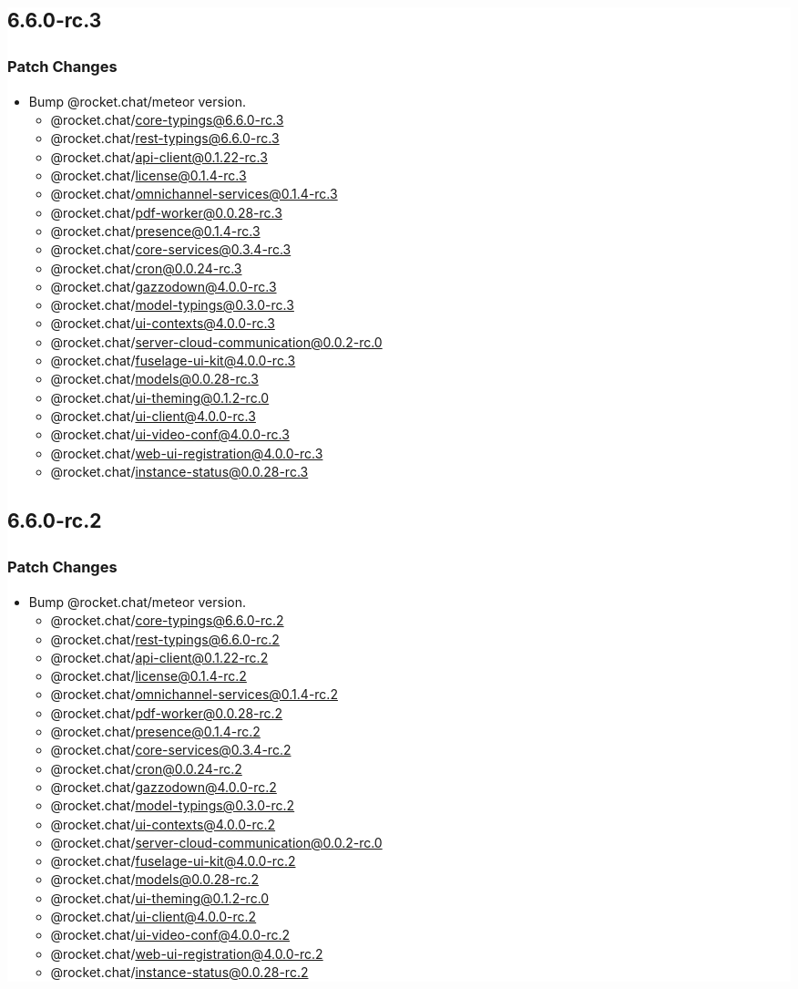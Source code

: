 ## 6.6.0-rc.3

### Patch Changes

- Bump @rocket.chat/meteor version.
  - @rocket.chat/core-typings@6.6.0-rc.3
  - @rocket.chat/rest-typings@6.6.0-rc.3
  - @rocket.chat/api-client@0.1.22-rc.3
  - @rocket.chat/license@0.1.4-rc.3
  - @rocket.chat/omnichannel-services@0.1.4-rc.3
  - @rocket.chat/pdf-worker@0.0.28-rc.3
  - @rocket.chat/presence@0.1.4-rc.3
  - @rocket.chat/core-services@0.3.4-rc.3
  - @rocket.chat/cron@0.0.24-rc.3
  - @rocket.chat/gazzodown@4.0.0-rc.3
  - @rocket.chat/model-typings@0.3.0-rc.3
  - @rocket.chat/ui-contexts@4.0.0-rc.3
  - @rocket.chat/server-cloud-communication@0.0.2-rc.0
  - @rocket.chat/fuselage-ui-kit@4.0.0-rc.3
  - @rocket.chat/models@0.0.28-rc.3
  - @rocket.chat/ui-theming@0.1.2-rc.0
  - @rocket.chat/ui-client@4.0.0-rc.3
  - @rocket.chat/ui-video-conf@4.0.0-rc.3
  - @rocket.chat/web-ui-registration@4.0.0-rc.3
  - @rocket.chat/instance-status@0.0.28-rc.3

## 6.6.0-rc.2

### Patch Changes

- Bump @rocket.chat/meteor version.
  - @rocket.chat/core-typings@6.6.0-rc.2
  - @rocket.chat/rest-typings@6.6.0-rc.2
  - @rocket.chat/api-client@0.1.22-rc.2
  - @rocket.chat/license@0.1.4-rc.2
  - @rocket.chat/omnichannel-services@0.1.4-rc.2
  - @rocket.chat/pdf-worker@0.0.28-rc.2
  - @rocket.chat/presence@0.1.4-rc.2
  - @rocket.chat/core-services@0.3.4-rc.2
  - @rocket.chat/cron@0.0.24-rc.2
  - @rocket.chat/gazzodown@4.0.0-rc.2
  - @rocket.chat/model-typings@0.3.0-rc.2
  - @rocket.chat/ui-contexts@4.0.0-rc.2
  - @rocket.chat/server-cloud-communication@0.0.2-rc.0
  - @rocket.chat/fuselage-ui-kit@4.0.0-rc.2
  - @rocket.chat/models@0.0.28-rc.2
  - @rocket.chat/ui-theming@0.1.2-rc.0
  - @rocket.chat/ui-client@4.0.0-rc.2
  - @rocket.chat/ui-video-conf@4.0.0-rc.2
  - @rocket.chat/web-ui-registration@4.0.0-rc.2
  - @rocket.chat/instance-status@0.0.28-rc.2
